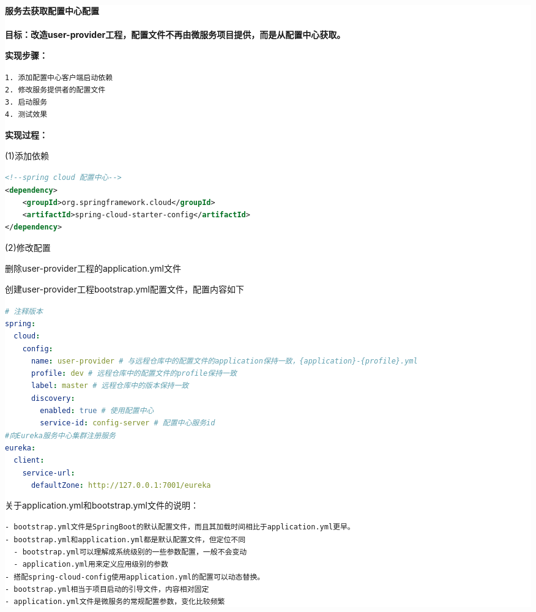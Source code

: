 



#### 服务去获取配置中心配置

**目标：改造user-provider工程，配置文件不再由微服务项目提供，而是从配置中心获取。**

**实现步骤：**

```properties
1. 添加配置中心客户端启动依赖
2. 修改服务提供者的配置文件
3. 启动服务
4. 测试效果
```



**实现过程：**

(1)添加依赖

```xml
<!--spring cloud 配置中心-->
<dependency>
    <groupId>org.springframework.cloud</groupId>
    <artifactId>spring-cloud-starter-config</artifactId>
</dependency>
```

(2)修改配置

删除user-provider工程的application.yml文件

创建user-provider工程bootstrap.yml配置文件，配置内容如下

```yml
# 注释版本
spring:
  cloud:
    config:
      name: user-provider # 与远程仓库中的配置文件的application保持一致，{application}-{profile}.yml
      profile: dev # 远程仓库中的配置文件的profile保持一致
      label: master # 远程仓库中的版本保持一致
      discovery:
        enabled: true # 使用配置中心
        service-id: config-server # 配置中心服务id
#向Eureka服务中心集群注册服务
eureka:
  client:
    service-url:
      defaultZone: http://127.0.0.1:7001/eureka
```

关于application.yml和bootstrap.yml文件的说明：

```
- bootstrap.yml文件是SpringBoot的默认配置文件，而且其加载时间相比于application.yml更早。
- bootstrap.yml和application.yml都是默认配置文件，但定位不同
  - bootstrap.yml可以理解成系统级别的一些参数配置，一般不会变动
  - application.yml用来定义应用级别的参数
- 搭配spring-cloud-config使用application.yml的配置可以动态替换。
- bootstrap.yml相当于项目启动的引导文件，内容相对固定
- application.yml文件是微服务的常规配置参数，变化比较频繁
```
